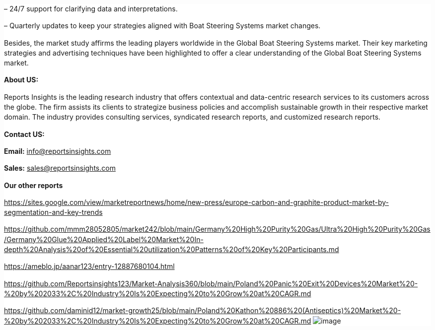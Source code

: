 – 24/7 support for clarifying data and interpretations.

– Quarterly updates to keep your strategies aligned with Boat Steering Systems market changes.

Besides, the market study affirms the leading players worldwide in the Global Boat Steering Systems market. Their key marketing strategies and advertising techniques have been highlighted to offer a clear understanding of the Global Boat Steering Systems market.

<strong><strong>About US</strong>:</strong>

Reports Insights is the leading research industry that offers contextual and data-centric research services to its customers across the globe. The firm assists its clients to strategize business policies and accomplish sustainable growth in their respective market domain. The industry provides consulting services, syndicated research reports, and customized research reports.

<strong>Contact US:</strong>

<p class=><b>Email:</b> <a href=mailto:info@reportsinsights.com>info@reportsinsights.com</a></p>
<p class=><b>Sales:</b> <a href=mailto:sales@reportsinsights.com>sales@reportsinsights.com</a></p>

<strong>Our other reports</strong>

<a href=https://sites.google.com/view/marketreportnews/home/new-press/europe-carbon-and-graphite-product-market-by-segmentation-and-key-trends>https://sites.google.com/view/marketreportnews/home/new-press/europe-carbon-and-graphite-product-market-by-segmentation-and-key-trends</a>

<a href=https://github.com/mmm28052805/market242/blob/main/Germany%20High%20Purity%20Gas/Ultra%20High%20Purity%20Gas/Germany%20Glue%20Applied%20Label%20Market%20In-depth%20Analysis%20of%20Essential%20utilization%20Patterns%20of%20Key%20Participants.md>https://github.com/mmm28052805/market242/blob/main/Germany%20High%20Purity%20Gas/Ultra%20High%20Purity%20Gas/Germany%20Glue%20Applied%20Label%20Market%20In-depth%20Analysis%20of%20Essential%20utilization%20Patterns%20of%20Key%20Participants.md</a>

<a href=https://ameblo.jp/aanar123/entry-12887680104.html>https://ameblo.jp/aanar123/entry-12887680104.html</a>

<a href=https://github.com/Reportsinsights123/Market-Analysis360/blob/main/Poland%20Panic%20Exit%20Devices%20Market%20-%20by%202033%2C%20Industry%20Is%20Expecting%20to%20Grow%20at%20CAGR.md>https://github.com/Reportsinsights123/Market-Analysis360/blob/main/Poland%20Panic%20Exit%20Devices%20Market%20-%20by%202033%2C%20Industry%20Is%20Expecting%20to%20Grow%20at%20CAGR.md</a>

<a href=https://github.com/daminid12/market-growth25/blob/main/Poland%20Kathon%20886%20(Antiseptics)%20Market%20-%20by%202033%2C%20Industry%20Is%20Expecting%20to%20Grow%20at%20CAGR.md>https://github.com/daminid12/market-growth25/blob/main/Poland%20Kathon%20886%20(Antiseptics)%20Market%20-%20by%202033%2C%20Industry%20Is%20Expecting%20to%20Grow%20at%20CAGR.md</a>
![image](https://github.com/user-attachments/assets/e968bcfd-37de-465c-b3ee-3319fbb340da)

